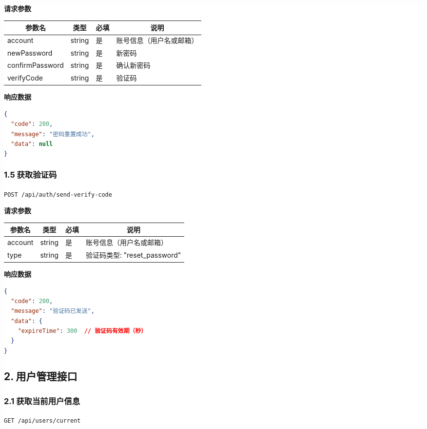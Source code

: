 **请求参数**

| 参数名     | 类型   | 必填 | 说明     |
|-----------|--------|-----|----------|
| account   | string | 是   | 账号信息（用户名或邮箱）|
| newPassword | string | 是   | 新密码   |
| confirmPassword | string | 是 | 确认新密码 |
| verifyCode | string | 是   | 验证码   |

**响应数据**

```json
{
  "code": 200,
  "message": "密码重置成功",
  "data": null
}
```

### 1.5 获取验证码

```
POST /api/auth/send-verify-code
```

**请求参数**

| 参数名  | 类型   | 必填 | 说明              |
|--------|--------|-----|-------------------|
| account | string | 是   | 账号信息（用户名或邮箱）|
| type    | string | 是   | 验证码类型: "reset_password" |

**响应数据**

```json
{
  "code": 200,
  "message": "验证码已发送",
  "data": {
    "expireTime": 300  // 验证码有效期（秒）
  }
}
```

## 2. 用户管理接口

### 2.1 获取当前用户信息

```
GET /api/users/current
```

